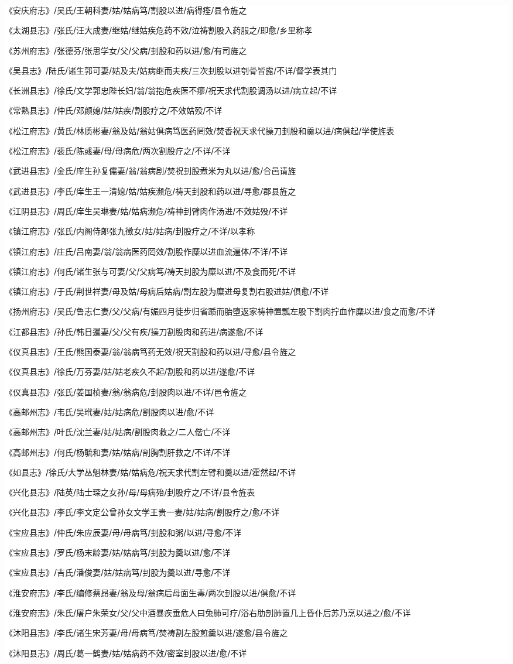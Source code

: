《安庆府志》/吴氏/王朝科妻/姑/姑病笃/割股以进/病得痊/县令旌之

《太湖县志》/张氏/汪大成妻/继姑/继姑疾危药不效/泣祷割股入药服之/即愈/乡里称孝

《苏州府志》/张德芬/张思学女/父/父病/刲股和药以进/愈/有司旌之

《吴县志》/陆氏/诸生郭可妻/姑及夫/姑病继而夫疾/三次刲股以进刳骨皆露/不详/督学表其门

《长洲县志》/徐氏/文学郭忠陛长妇/翁/翁抱危疾医不瘳/祝天求代割股调汤以进/病立起/不详

《常熟县志》/仲氏/邓颜媳/姑/姑疾/割股疗之/不效姑殁/不详

《松江府志》/黄氏/林质彬妻/翁及姑/翁姑俱病笃医药罔效/焚香祝天求代操刀刲股和羹以进/病俱起/学使旌表

《松江府志》/裴氏/陈彧妻/母/母病危/两次割股疗之/不详/不详

《武进县志》/金氏/庠生孙复儒妻/翁/翁病剧/焚祝刲股煮米为丸以进/愈/合邑请旌

《武进县志》/李氏/庠生王一清媳/姑/姑疾濒危/祷天刲股和药以进/寻愈/郡县旌之

《江阴县志》/周氏/庠生吴琳妻/姑/姑病濒危/祷神刲臂肉作汤进/不效姑殁/不详

《镇江府志》/张氏/内阁侍郞张九徵女/姑/姑病/刲股疗之/不详/以孝称

《镇江府志》/庄氏/吕南妻/翁/翁病医药罔效/割股作糜以进血流遍体/不详/不详

《镇江府志》/何氏/诸生张与可妻/父/父病笃/祷天刲股为糜以进/不及食而死/不详

《镇江府志》/于氏/荆世祥妻/母及姑/母病后姑病/割左股为糜进母复割右股进姑/俱愈/不详

《扬州府志》/吴氏/鲁志仁妻/父/父病/有娠四月徒步归省踬而胎堕返家祷神置瓢左股下割肉拧血作糜以进/食之而愈/不详

《江都县志》/孙氏/韩日暹妻/父/父有疾/操刀割股肉和药进/病遂愈/不详

《仪真县志》/王氏/熊国泰妻/翁/翁病笃药无效/祝天割股和药以进/寻愈/县令旌之

《仪真县志》/徐氏/万芬妻/姑/姑老疾久不起/割股和药以进/遂愈/不详

《仪真县志》/张氏/姜国桢妻/翁/翁病危/刲股肉以进/不详/邑令旌之

《高邮州志》/韦氏/吴玳妻/姑/姑病危/割股肉以进/愈/不详

《高邮州志》/叶氏/沈兰妻/姑/姑病/割股肉救之/二人偕亡/不详

《高邮州志》/何氏/杨毓和妻/姑/姑病/剖胸割肝救之/不详/不详

《如县志》/徐氏/大学丛魁林妻/姑/姑病危/祝天求代割左臂和羹以进/霍然起/不详

《兴化县志》/陆英/陆士琛之女孙/母/母病殆/刲股疗之/不详/县令旌表

《兴化县志》/李氏/李文定公曾孙女文学王贵一妻/姑/姑病/割股疗之/愈/不详

《宝应县志》/仲氏/朱应辰妻/母/母病笃/刲股和粥/以进/寻愈/不详

《宝应县志》/罗氏/杨末龄妻/姑/姑病笃/刲股为羹以进/愈/不详

《宝应县志》/吉氏/潘俊妻/姑/姑病笃/刲股为羹以进/寻愈/不详

《淮安府志》/李氏/编修蔡昂妻/翁及母/翁病后母面生毒/两次刲股以进/俱愈/不详

《淮安府志》/朱氏/屠户朱荣女/父/父中酒暴疾垂危人曰兔肺可疗/浴右肋剖肺置几上昏仆后苏乃烹以进之/愈/不详

《沐阳县志》/李氏/诸生宋芳妻/母/母病笃/焚祷割左股煎羹以进/遂愈/县令旌之

《沐阳县志》/周氏/葛一鹤妻/姑/姑病药不效/密室刲股以进/愈/不详
